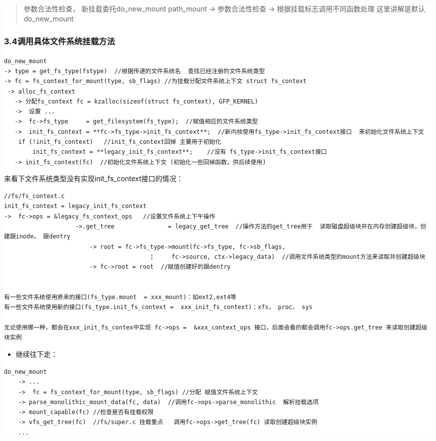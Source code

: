> 参数合法性检查， 新挂载委托do_new_mount
> path_mount
> -> 参数合法性检查
> -> 根据挂载标志调用不同函数处理 这里讲解是默认 do_new_mount

### **3.4调用具体文件系统挂载方法**

```text
do_new_mount
-> type = get_fs_type(fstype)  //根据传递的文件系统名  查找已经注册的文件系统类型
-> fc = fs_context_for_mount(type, sb_flags) //为挂载分配文件系统上下文 struct fs_context
 -> alloc_fs_context
   -> 分配fs_context fc = kzalloc(sizeof(struct fs_context), GFP_KERNEL)
   ->  设置 ... 
   ->  fc->fs_type     = get_filesystem(fs_type);  //赋值相应的文件系统类型
   ->  init_fs_context = **fc->fs_type->init_fs_context**;  //新内核使用fs_type->init_fs_context接口  来初始化文件系统上下文
    if (!init_fs_context)   //init_fs_context回掉 主要用于初始化
        init_fs_context = **legacy_init_fs_context**;    //没有 fs_type->init_fs_context接口 
   -> init_fs_context(fc)  //初始化文件系统上下文 (初始化一些回掉函数，供后续使用)
```

来看下文件系统类型没有实现init_fs_context接口的情况：

```text
//fs/fs_context.c
init_fs_context = legacy_init_fs_context
->  fc->ops = &legacy_fs_context_ops   //设置文件系统上下午操作
                    ->.get_tree               = legacy_get_tree  //操作方法的get_tree用于  读取磁盘超级块并在内存创建超级块，创建跟inode， 跟dentry
                        -> root = fc->fs_type->mount(fc->fs_type, fc->sb_flags,
                                         ¦     fc->source, ctx->legacy_data)  //调用文件系统类型的mount方法来读取并创建超级块
                        -> fc->root = root  //赋值创建好的跟dentry


有一些文件系统使用原来的接口(fs_type.mount  = xxx_mount)：如ext2,ext4等
有一些文件系统使用新的接口(fs_type.init_fs_context =  xxx_init_fs_context)：xfs， proc， sys

无论使用哪一种，都会在xxx_init_fs_contex中实现 fc->ops =  &xxx_context_ops 接口，后面会看的都会调用fc->ops.get_tree 来读取创建超级块实例
```

- 继续往下走：

```text
do_new_mount
    -> ...
    ->  fc = fs_context_for_mount(type, sb_flags) //分配 赋值文件系统上下文
    -> parse_monolithic_mount_data(fc, data)  //调用fc->ops->parse_monolithic  解析挂载选项
    -> mount_capable(fc) //检查是否有挂载权限
    -> vfs_get_tree(fc)  //fs/super.c 挂载重点   调用fc->ops->get_tree(fc) 读取创建超级块实例
    ...
```
